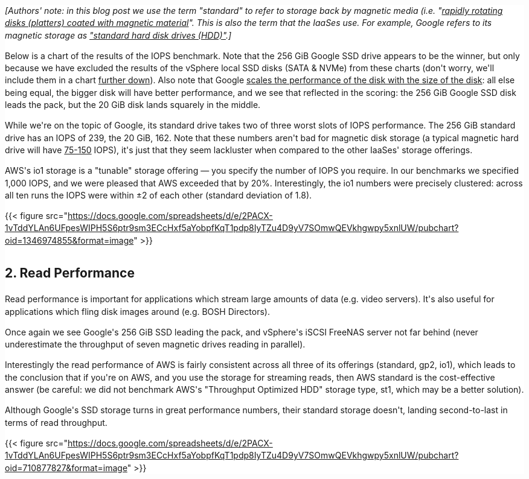 *[Authors' note: in this blog post we use the term "standard" to refer to storage
back by magnetic media (i.e. "[rapidly rotating disks (platters) coated with
magnetic material](https://en.wikipedia.org/wiki/Hard_disk_drive)". This is also
the term that the IaaSes use. For example, Google refers to its magnetic storage
as ["standard hard disk drives
(HDD)"](https://cloud.google.com/compute/docs/disks/#pdspecs).]*

Below is a chart of the results of the IOPS benchmark. Note that the 256 GiB
Google SSD drive appears to be the winner, but only because we have excluded the
results of the vSphere local SSD disks (SATA & NVMe) from these charts (don't
worry, we'll include them in a chart [further down](#vsphere_local)). Also note that
Google [scales the performance of the disk with the size of the
disk](https://cloud.google.com/compute/docs/disks/#introduction): all else being
equal, the bigger disk will have better performance, and we see that reflected
in the scoring: the 256 GiB Google SSD disk leads the pack, but the 20 GiB disk
lands squarely in the middle.

While we're on the topic of Google, its standard drive takes two of three worst
slots of IOPS performance. The 256 GiB standard drive has an IOPS of 239, the 20
GiB, 162. Note that these numbers aren't bad for magnetic disk storage (a
typical magnetic hard drive will have
[75-150](https://en.wikipedia.org/wiki/IOPS#Mechanical_hard_drives) IOPS), it's
just that they seem lackluster when compared to the other IaaSes' storage
offerings.

AWS's io1 storage is a "tunable" storage offering — you specify the number of
IOPS you require. In our benchmarks we specified 1,000 IOPS, and we were pleased
that AWS exceeded that by 20%. Interestingly, the io1 numbers were precisely
clustered: across all ten runs the IOPS were within ±2 of each other (standard
deviation of 1.8).

{{< figure src="https://docs.google.com/spreadsheets/d/e/2PACX-1vTddYLAn6UFpesWIPH5S6ptr9sm3ECcHxf5aYobpfKqT1pdp8IyTZu4D9yV7SOmwQEVkhgwpy5xnlUW/pubchart?oid=1346974855&format=image" >}}

## 2. Read Performance

Read performance is important for applications which stream large amounts of
data (e.g. video servers). It's also useful for applications which fling disk
images around (e.g. BOSH Directors).

Once again we see Google's 256 GiB SSD leading the pack, and vSphere's iSCSI
FreeNAS server not far behind (never underestimate the throughput of seven
magnetic drives reading in parallel).

Interestingly the read performance of AWS is fairly consistent across all three
of its offerings (standard, gp2, io1), which leads to the conclusion that if
you're on AWS, and you use the storage for streaming reads, then AWS standard is
the cost-effective answer (be careful: we did not benchmark AWS's "Throughput
Optimized HDD" storage type, st1, which may be a better solution).

Although Google's SSD storage turns in great performance numbers, their standard
storage doesn't, landing second-to-last in terms of read throughput.

{{< figure src="https://docs.google.com/spreadsheets/d/e/2PACX-1vTddYLAn6UFpesWIPH5S6ptr9sm3ECcHxf5aYobpfKqT1pdp8IyTZu4D9yV7SOmwQEVkhgwpy5xnlUW/pubchart?oid=710877827&format=image" >}}
